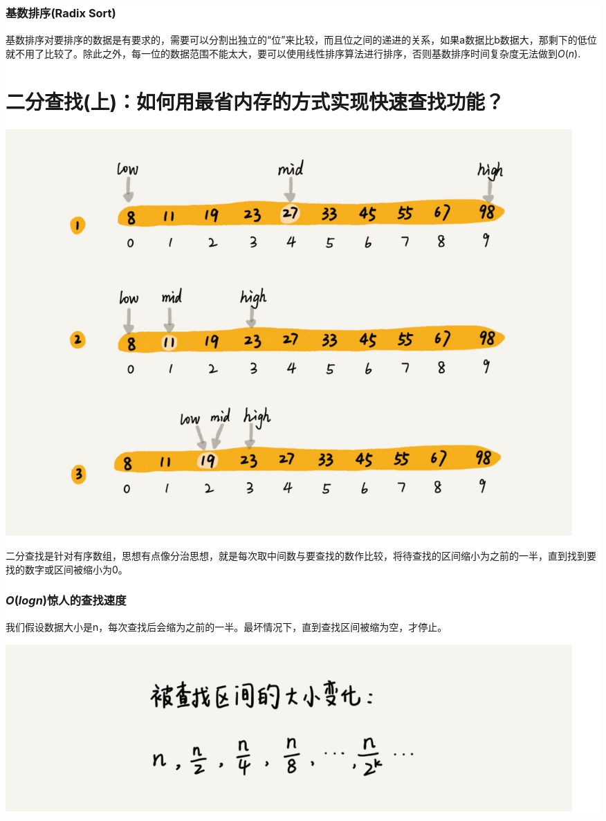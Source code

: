 ### 基数排序(Radix Sort)

基数排序对要排序的数据是有要求的，需要可以分割出独立的“位”来比较，而且位之间的递进的关系，如果a数据比b数据大，那剩下的低位就不用了比较了。除此之外，每一位的数据范围不能太大，要可以使用线性排序算法进行排序，否则基数排序时间复杂度无法做到$O(n)$.

# 二分查找(上)：如何用最省内存的方式实现快速查找功能？

<img src="./素材/二分查找.jpg" alt="image" style="zoom:80%;" />

二分查找是针对有序数组，思想有点像分治思想，就是每次取中间数与要查找的数作比较，将待查找的区间缩小为之前的一半，直到找到要找的数字或区间被缩小为0。

### $O(logn)$惊人的查找速度

我们假设数据大小是n，每次查找后会缩为之前的一半。最坏情况下，直到查找区间被缩为空，才停止。

<img src="./素材/二分查找-被查找区间的大小.jpg" alt="image" style="zoom:80%;" />
